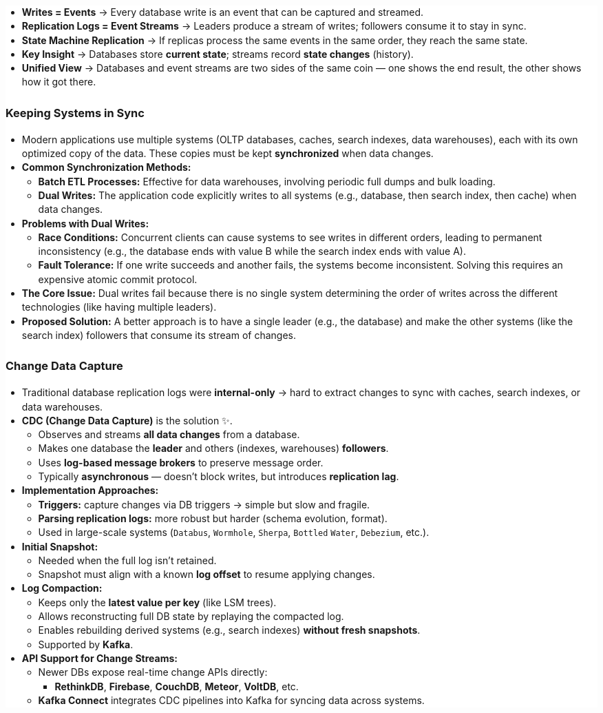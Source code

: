 - **Writes = Events** → Every database write is an event that can be captured and streamed.  
- **Replication Logs = Event Streams** → Leaders produce a stream of writes; followers consume it to stay in sync.  
- **State Machine Replication** → If replicas process the same events in the same order, they reach the same state.  
- **Key Insight** → Databases store **current state**; streams record **state changes** (history).  
- **Unified View** → Databases and event streams are two sides of the same coin — one shows the end result, the other shows how it got there.

### Keeping Systems in Sync

- Modern applications use multiple systems (OLTP databases, caches, search indexes, data warehouses), each with its own optimized copy of the data. These copies must be kept **synchronized** when data changes.
- **Common Synchronization Methods:**
  - **Batch ETL Processes:** Effective for data warehouses, involving periodic full dumps and bulk loading.
  - **Dual Writes:** The application code explicitly writes to all systems (e.g., database, then search index, then cache) when data changes.
- **Problems with Dual Writes:**
  - **Race Conditions:** Concurrent clients can cause systems to see writes in different orders, leading to permanent inconsistency (e.g., the database ends with value B while the search index ends with value A).
  - **Fault Tolerance:** If one write succeeds and another fails, the systems become inconsistent. Solving this requires an expensive atomic commit protocol.
- **The Core Issue:** Dual writes fail because there is no single system determining the order of writes across the different technologies (like having multiple leaders).
- **Proposed Solution:** A better approach is to have a single leader (e.g., the database) and make the other systems (like the search index) followers that consume its stream of changes.

###  Change Data Capture

- Traditional database replication logs were **internal-only** → hard to extract changes to sync with caches, search indexes, or data warehouses.
- **CDC (Change Data Capture)** is the solution ✨.
  - Observes and streams **all data changes** from a database.  
  - Makes one database the **leader** and others (indexes, warehouses) **followers**.  
  - Uses **log-based message brokers** to preserve message order.  
  - Typically **asynchronous** — doesn’t block writes, but introduces **replication lag**.
- **Implementation Approaches:**  
  - **Triggers:** capture changes via DB triggers → simple but slow and fragile.  
  - **Parsing replication logs:** more robust but harder (schema evolution, format).  
  - Used in large-scale systems (`Databus`, `Wormhole`, `Sherpa`, `Bottled` `Water`, `Debezium`, etc.).
- **Initial Snapshot:**  
  - Needed when the full log isn’t retained.  
  - Snapshot must align with a known **log offset** to resume applying changes.
- **Log Compaction:**  
  - Keeps only the **latest value per key** (like LSM trees).  
  - Allows reconstructing full DB state by replaying the compacted log.  
  - Enables rebuilding derived systems (e.g., search indexes) **without fresh snapshots**.  
  - Supported by **Kafka**.
- **API Support for Change Streams:**  
  - Newer DBs expose real-time change APIs directly:  
    - **RethinkDB**, **Firebase**, **CouchDB**, **Meteor**, **VoltDB**, etc.  
  - **Kafka Connect** integrates CDC pipelines into Kafka for syncing data across systems.
